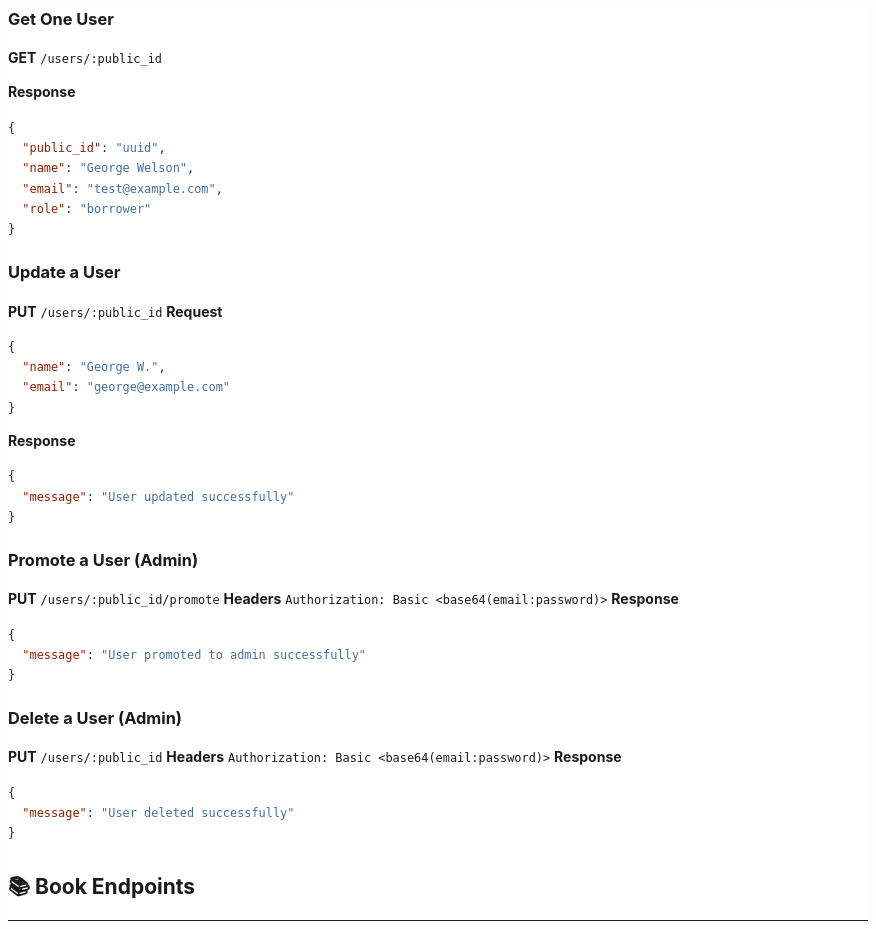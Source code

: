 ### Get One User
**GET** `/users/:public_id`

**Response**
```json
{
  "public_id": "uuid",
  "name": "George Welson",
  "email": "test@example.com",
  "role": "borrower"
}
```

### Update a User
**PUT** `/users/:public_id`
**Request**
```json
{
  "name": "George W.",
  "email": "george@example.com"
}
```
**Response**
```json
{
  "message": "User updated successfully"
}
```

### Promote a User (Admin)
**PUT** `/users/:public_id/promote`
**Headers** `Authorization: Basic <base64(email:password)>`
**Response**
```json
{
  "message": "User promoted to admin successfully"
}
```

### Delete a User (Admin)
**PUT** `/users/:public_id`
**Headers** `Authorization: Basic <base64(email:password)>`
**Response**
```json
{
  "message": "User deleted successfully"
}
```

## 📚 Book Endpoints

---
